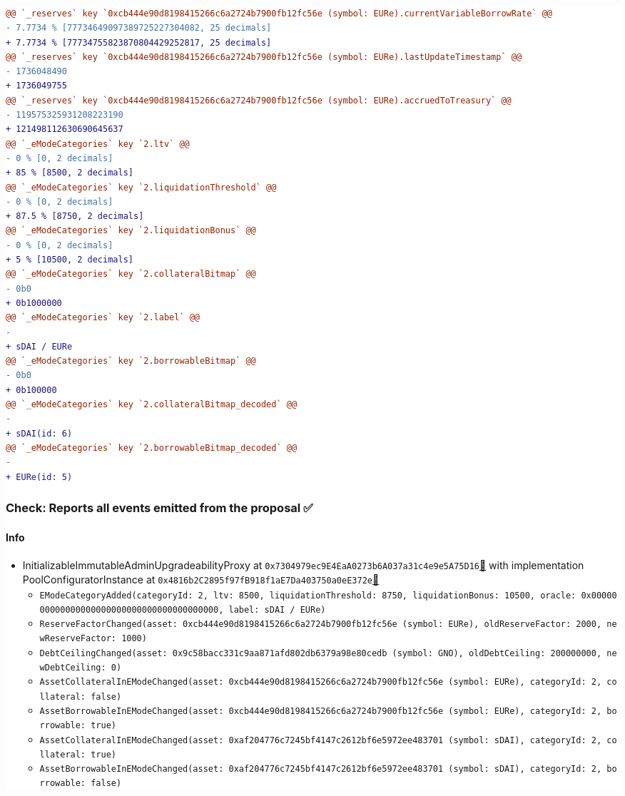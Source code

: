 ```diff
@@ `_reserves` key `0xcb444e90d8198415266c6a2724b7900fb12fc56e (symbol: EURe).currentVariableBorrowRate` @@
- 7.7734 % [77734649097389725227304082, 25 decimals]
+ 7.7734 % [77734755823870804429252817, 25 decimals]
@@ `_reserves` key `0xcb444e90d8198415266c6a2724b7900fb12fc56e (symbol: EURe).lastUpdateTimestamp` @@
- 1736048490
+ 1736049755
@@ `_reserves` key `0xcb444e90d8198415266c6a2724b7900fb12fc56e (symbol: EURe).accruedToTreasury` @@
- 119575325931208223190
+ 121498112630690645637
@@ `_eModeCategories` key `2.ltv` @@
- 0 % [0, 2 decimals]
+ 85 % [8500, 2 decimals]
@@ `_eModeCategories` key `2.liquidationThreshold` @@
- 0 % [0, 2 decimals]
+ 87.5 % [8750, 2 decimals]
@@ `_eModeCategories` key `2.liquidationBonus` @@
- 0 % [0, 2 decimals]
+ 5 % [10500, 2 decimals]
@@ `_eModeCategories` key `2.collateralBitmap` @@
- 0b0
+ 0b1000000
@@ `_eModeCategories` key `2.label` @@
- 
+ sDAI / EURe
@@ `_eModeCategories` key `2.borrowableBitmap` @@
- 0b0
+ 0b100000
@@ `_eModeCategories` key `2.collateralBitmap_decoded` @@
- 
+ sDAI(id: 6)
@@ `_eModeCategories` key `2.borrowableBitmap_decoded` @@
- 
+ EURe(id: 5)
```


### Check: Reports all events emitted from the proposal :white_check_mark:

#### Info

- InitializableImmutableAdminUpgradeabilityProxy at `0x7304979ec9E4EaA0273b6A037a31c4e9e5A75D16`[:ghost:](https://github.com/bgd-labs/aave-address-book "AaveV3Gnosis.POOL_CONFIGURATOR") with implementation PoolConfiguratorInstance at `0x4816b2C2895f97fB918f1aE7Da403750a0eE372e`[:ghost:](https://github.com/bgd-labs/aave-address-book "AaveV3Gnosis.POOL_CONFIGURATOR_IMPL")
  - `EModeCategoryAdded(categoryId: 2, ltv: 8500, liquidationThreshold: 8750, liquidationBonus: 10500, oracle: 0x0000000000000000000000000000000000000000, label: sDAI / EURe)`
  - `ReserveFactorChanged(asset: 0xcb444e90d8198415266c6a2724b7900fb12fc56e (symbol: EURe), oldReserveFactor: 2000, newReserveFactor: 1000)`
  - `DebtCeilingChanged(asset: 0x9c58bacc331c9aa871afd802db6379a98e80cedb (symbol: GNO), oldDebtCeiling: 200000000, newDebtCeiling: 0)`
  - `AssetCollateralInEModeChanged(asset: 0xcb444e90d8198415266c6a2724b7900fb12fc56e (symbol: EURe), categoryId: 2, collateral: false)`
  - `AssetBorrowableInEModeChanged(asset: 0xcb444e90d8198415266c6a2724b7900fb12fc56e (symbol: EURe), categoryId: 2, borrowable: true)`
  - `AssetCollateralInEModeChanged(asset: 0xaf204776c7245bf4147c2612bf6e5972ee483701 (symbol: sDAI), categoryId: 2, collateral: true)`
  - `AssetBorrowableInEModeChanged(asset: 0xaf204776c7245bf4147c2612bf6e5972ee483701 (symbol: sDAI), categoryId: 2, borrowable: false)`